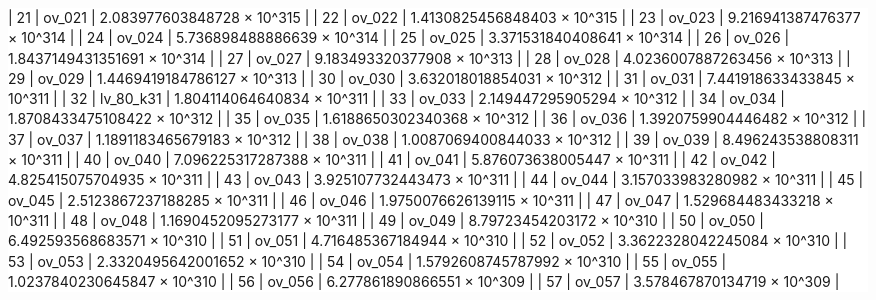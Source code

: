 | 21 | ov_021 | 2.083977603848728 × 10^315 |
| 22 | ov_022 | 1.4130825456848403 × 10^315 |
| 23 | ov_023 | 9.216941387476377 × 10^314 |
| 24 | ov_024 | 5.736898488886639 × 10^314 |
| 25 | ov_025 | 3.371531840408641 × 10^314 |
| 26 | ov_026 | 1.8437149431351691 × 10^314 |
| 27 | ov_027 | 9.183493320377908 × 10^313 |
| 28 | ov_028 | 4.0236007887263456 × 10^313 |
| 29 | ov_029 | 1.4469419184786127 × 10^313 |
| 30 | ov_030 | 3.632018018854031 × 10^312 |
| 31 | ov_031 | 7.441918633433845 × 10^311 |
| 32 | lv_80_k31 | 1.804114064640834 × 10^311 |
| 33 | ov_033 | 2.149447295905294 × 10^312 |
| 34 | ov_034 | 1.8708433475108422 × 10^312 |
| 35 | ov_035 | 1.6188650302340368 × 10^312 |
| 36 | ov_036 | 1.3920759904446482 × 10^312 |
| 37 | ov_037 | 1.1891183465679183 × 10^312 |
| 38 | ov_038 | 1.0087069400844033 × 10^312 |
| 39 | ov_039 | 8.496243538808311 × 10^311 |
| 40 | ov_040 | 7.096225317287388 × 10^311 |
| 41 | ov_041 | 5.876073638005447 × 10^311 |
| 42 | ov_042 | 4.825415075704935 × 10^311 |
| 43 | ov_043 | 3.925107732443473 × 10^311 |
| 44 | ov_044 | 3.157033983280982 × 10^311 |
| 45 | ov_045 | 2.5123867237188285 × 10^311 |
| 46 | ov_046 | 1.9750076626139115 × 10^311 |
| 47 | ov_047 | 1.529684483433218 × 10^311 |
| 48 | ov_048 | 1.1690452095273177 × 10^311 |
| 49 | ov_049 | 8.79723454203172 × 10^310 |
| 50 | ov_050 | 6.492593568683571 × 10^310 |
| 51 | ov_051 | 4.716485367184944 × 10^310 |
| 52 | ov_052 | 3.3622328042245084 × 10^310 |
| 53 | ov_053 | 2.3320495642001652 × 10^310 |
| 54 | ov_054 | 1.5792608745787992 × 10^310 |
| 55 | ov_055 | 1.0237840230645847 × 10^310 |
| 56 | ov_056 | 6.277861890866551 × 10^309 |
| 57 | ov_057 | 3.578467870134719 × 10^309 |